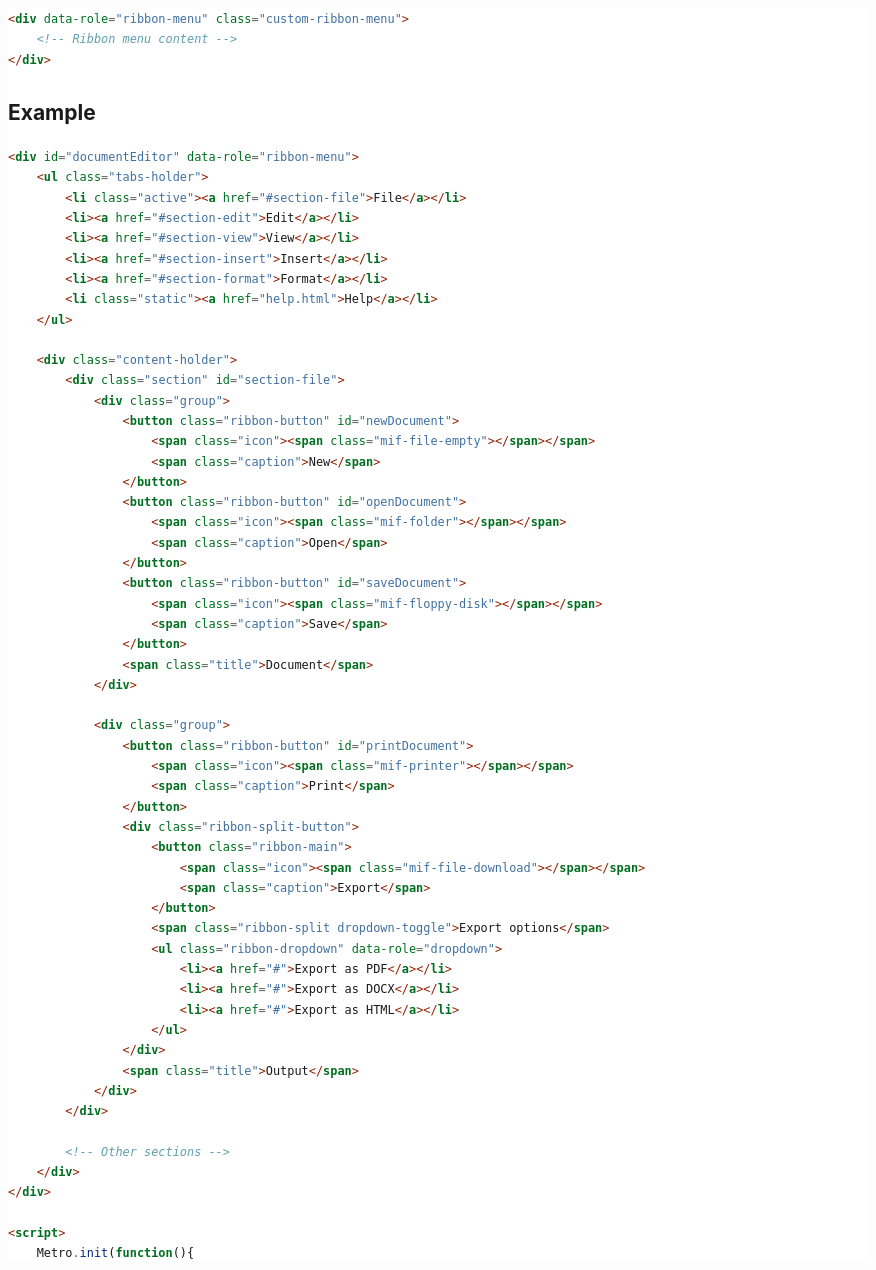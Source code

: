 ```html
<div data-role="ribbon-menu" class="custom-ribbon-menu">
    <!-- Ribbon menu content -->
</div>
```

## Example

```html
<div id="documentEditor" data-role="ribbon-menu">
    <ul class="tabs-holder">
        <li class="active"><a href="#section-file">File</a></li>
        <li><a href="#section-edit">Edit</a></li>
        <li><a href="#section-view">View</a></li>
        <li><a href="#section-insert">Insert</a></li>
        <li><a href="#section-format">Format</a></li>
        <li class="static"><a href="help.html">Help</a></li>
    </ul>
    
    <div class="content-holder">
        <div class="section" id="section-file">
            <div class="group">
                <button class="ribbon-button" id="newDocument">
                    <span class="icon"><span class="mif-file-empty"></span></span>
                    <span class="caption">New</span>
                </button>
                <button class="ribbon-button" id="openDocument">
                    <span class="icon"><span class="mif-folder"></span></span>
                    <span class="caption">Open</span>
                </button>
                <button class="ribbon-button" id="saveDocument">
                    <span class="icon"><span class="mif-floppy-disk"></span></span>
                    <span class="caption">Save</span>
                </button>
                <span class="title">Document</span>
            </div>
            
            <div class="group">
                <button class="ribbon-button" id="printDocument">
                    <span class="icon"><span class="mif-printer"></span></span>
                    <span class="caption">Print</span>
                </button>
                <div class="ribbon-split-button">
                    <button class="ribbon-main">
                        <span class="icon"><span class="mif-file-download"></span></span>
                        <span class="caption">Export</span>
                    </button>
                    <span class="ribbon-split dropdown-toggle">Export options</span>
                    <ul class="ribbon-dropdown" data-role="dropdown">
                        <li><a href="#">Export as PDF</a></li>
                        <li><a href="#">Export as DOCX</a></li>
                        <li><a href="#">Export as HTML</a></li>
                    </ul>
                </div>
                <span class="title">Output</span>
            </div>
        </div>
        
        <!-- Other sections -->
    </div>
</div>

<script>
    Metro.init(function(){
```